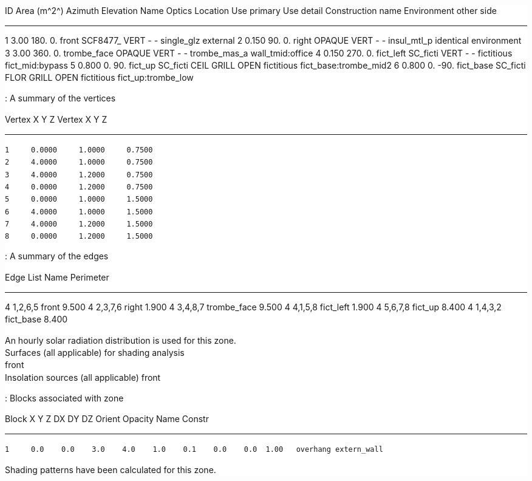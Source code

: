 ID   Area (m^2^)  Azimuth   Elevation  Name          Optics        Location  Use primary  Use detail  Construction name    Environment other side
---  -----------  --------  ---------  ------------  ------------  --------  -----------  ----------  -------------------  ----------------------
  1  3.00         180.        0.       front         SCF8477_      VERT      -            -           single_glz            external
  2  0.150         90.        0.       right         OPAQUE        VERT      -            -           insul_mtl_p           identical environment
  3  3.00         360.        0.       trombe_face   OPAQUE        VERT      -            -           trombe_mas_a          wall_tmid:office
  4  0.150        270.        0.       fict_left     SC_ficti      VERT      -            -           fictitious            fict_mid:bypass
  5  0.800          0.       90.       fict_up       SC_ficti      CEIL      GRILL        OPEN        fictitious            fict_base:trombe_mid2
  6  0.800          0.      -90.       fict_base     SC_ficti      FLOR      GRILL        OPEN        fictitious            fict_up:trombe_low
 
 
: A summary of the vertices
 
Vertex X          Y          Z         Vertex X         Y          Z
------ ---------  ---------  --------- ------ --------- ---------  ---------
    1     0.0000     1.0000     0.7500
    2     4.0000     1.0000     0.7500
    3     4.0000     1.2000     0.7500
    4     0.0000     1.2000     0.7500
    5     0.0000     1.0000     1.5000
    6     4.0000     1.0000     1.5000
    7     4.0000     1.2000     1.5000
    8     0.0000     1.2000     1.5000
 
: A summary of the edges
 
Edge List                              Name          Perimeter
---- --------------------------------  ------------- ---------
   4 1,2,6,5                            front          9.500
   4 2,3,7,6                            right          1.900
   4 3,4,8,7                            trombe_face    9.500
   4 4,1,5,8                            fict_left      1.900
   4 5,6,7,8                            fict_up        8.400
   4 1,4,3,2                            fict_base      8.400
 
An hourly solar radiation distribution is used for this zone.  
Surfaces (all applicable) for shading analysis  
front  
Insolation sources (all applicable) 
front  
 
 
: Blocks associated with zone
 
Block X       Y      Z      DX     DY     DZ     Orient        Opacity Name     Constr
----- ------- ------ ------ ------ ------ ------ ------ ------ ------- -------- -----------
    1     0.0    0.0    3.0    4.0    1.0    0.1    0.0    0.0  1.00   overhang extern_wall
 
 Shading patterns have been calculated for this zone.
 